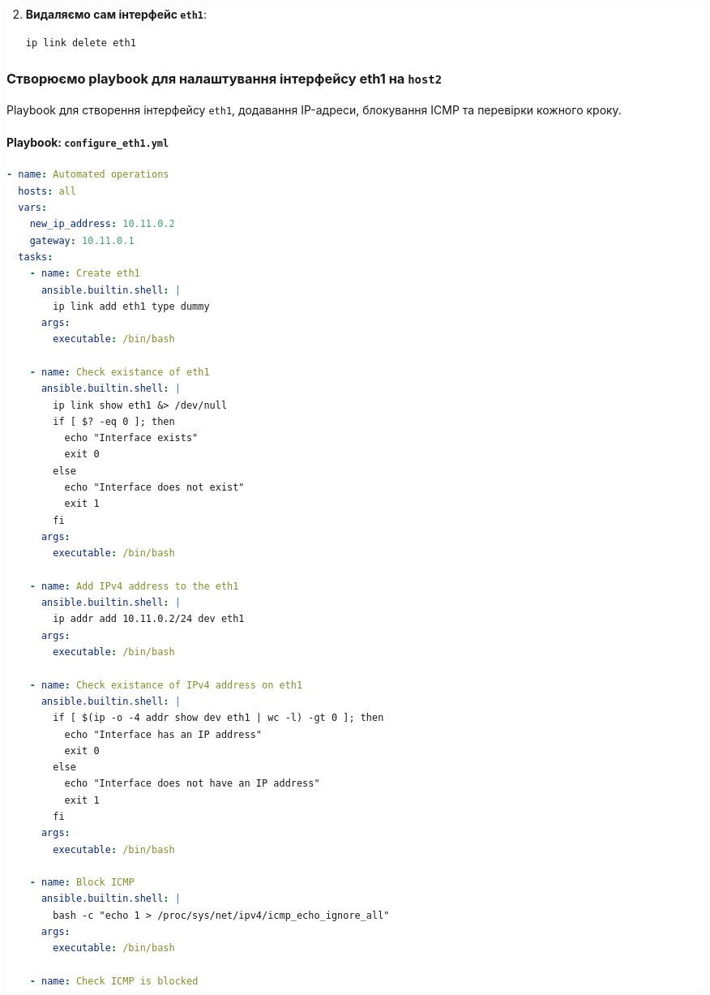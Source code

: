 2. **Видаляємо сам інтерфейс `eth1`**:

   ```bash
   ip link delete eth1
   ```

### Створюємо playbook для налаштування інтерфейсу eth1 на `host2`

Playbook для створення інтерфейсу `eth1`, додавання IP-адреси, блокування ICMP та перевірки кожного кроку.

#### Playbook: `configure_eth1.yml`

```yaml
- name: Automated operations
  hosts: all
  vars:
    new_ip_address: 10.11.0.2
    gateway: 10.11.0.1
  tasks:
    - name: Create eth1
      ansible.builtin.shell: |
        ip link add eth1 type dummy
      args:
        executable: /bin/bash

    - name: Check existance of eth1
      ansible.builtin.shell: |
        ip link show eth1 &> /dev/null
        if [ $? -eq 0 ]; then
          echo "Interface exists"
          exit 0
        else
          echo "Interface does not exist"
          exit 1
        fi
      args:
        executable: /bin/bash

    - name: Add IPv4 address to the eth1
      ansible.builtin.shell: |
        ip addr add 10.11.0.2/24 dev eth1
      args:
        executable: /bin/bash

    - name: Check existance of IPv4 address on eth1
      ansible.builtin.shell: |
        if [ $(ip -o -4 addr show dev eth1 | wc -l) -gt 0 ]; then
          echo "Interface has an IP address"
          exit 0
        else
          echo "Interface does not have an IP address"
          exit 1
        fi
      args:
        executable: /bin/bash

    - name: Block ICMP
      ansible.builtin.shell: |
        bash -c "echo 1 > /proc/sys/net/ipv4/icmp_echo_ignore_all"
      args:
        executable: /bin/bash

    - name: Check ICMP is blocked
```